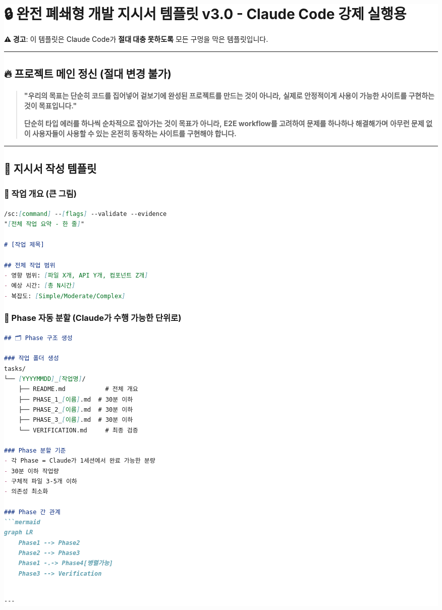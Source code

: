 # 🔒 완전 폐쇄형 개발 지시서 템플릿 v3.0 - Claude Code 강제 실행용

**⚠️ 경고**: 이 템플릿은 Claude Code가 **절대 대충 못하도록** 모든 구멍을 막은 템플릿입니다.

---

## 🔥 프로젝트 메인 정신 (절대 변경 불가)

> **"우리의 목표는 단순히 코드를 집어넣어 겉보기에 완성된 프로젝트를 만드는 것이 아니라,**
> **실제로 안정적이게 사용이 가능한 사이트를 구현하는 것이 목표입니다."**
> 
> **단순히 타입 에러를 하나씩 순차적으로 잡아가는 것이 목표가 아니라,**
> **E2E workflow를 고려하여 문제를 하나하나 해결해가며**
> **아무런 문제 없이 사용자들이 사용할 수 있는 온전히 동작하는 사이트를 구현해야 합니다.**

---

## 📝 지시서 작성 템플릿

### 🎯 작업 개요 (큰 그림)
```markdown
/sc:[command] --[flags] --validate --evidence
"[전체 작업 요약 - 한 줄]"

# [작업 제목]

## 전체 작업 범위
- 영향 범위: [파일 X개, API Y개, 컴포넌트 Z개]
- 예상 시간: [총 N시간]
- 복잡도: [Simple/Moderate/Complex]
```

### 📂 Phase 자동 분할 (Claude가 수행 가능한 단위로)

```markdown
## 🗂️ Phase 구조 생성

### 작업 폴더 생성
tasks/
└── [YYYYMMDD]_[작업명]/
    ├── README.md           # 전체 개요
    ├── PHASE_1_[이름].md  # 30분 이하
    ├── PHASE_2_[이름].md  # 30분 이하
    ├── PHASE_3_[이름].md  # 30분 이하
    └── VERIFICATION.md     # 최종 검증

### Phase 분할 기준
- 각 Phase = Claude가 1세션에서 완료 가능한 분량
- 30분 이하 작업량
- 구체적 파일 3-5개 이하
- 의존성 최소화

### Phase 간 관계
```mermaid
graph LR
    Phase1 --> Phase2
    Phase2 --> Phase3
    Phase1 -.-> Phase4[병렬가능]
    Phase3 --> Verification
```
```

---
```